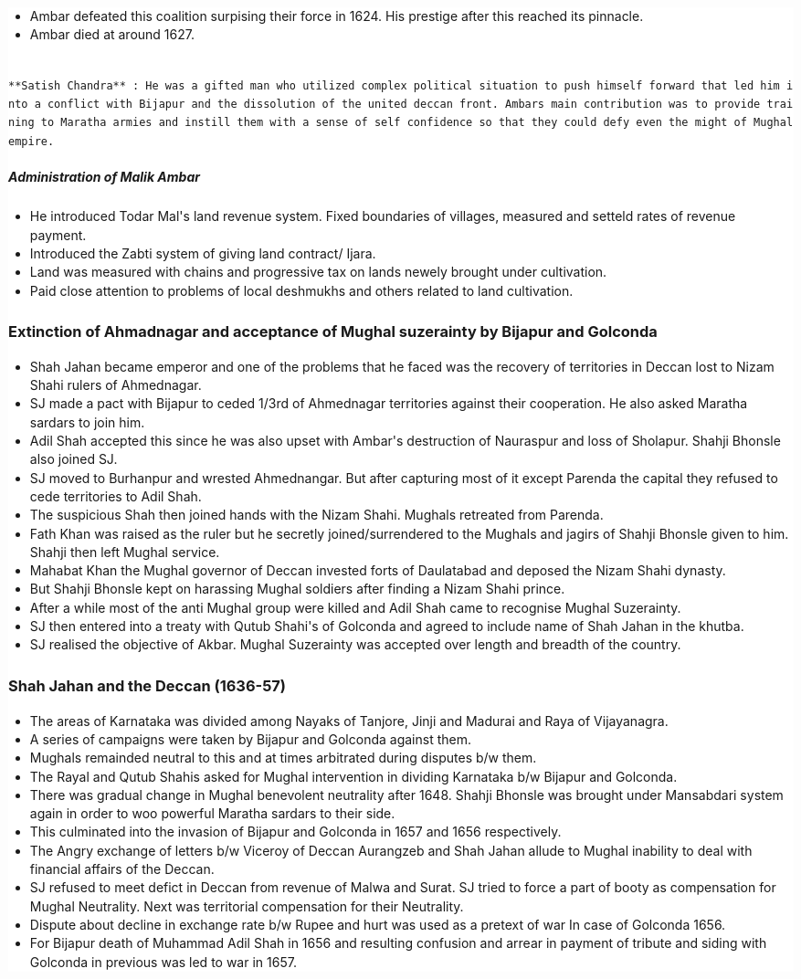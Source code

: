 - Ambar defeated this coalition surpising their force in 1624. His prestige after this reached its pinnacle.
- Ambar died at around 1627.

```ad-Views

**Satish Chandra** : He was a gifted man who utilized complex political situation to push himself forward that led him into a conflict with Bijapur and the dissolution of the united deccan front. Ambars main contribution was to provide training to Maratha armies and instill them with a sense of self confidence so that they could defy even the might of Mughal empire. 

```

##### Administration of Malik Ambar
- He introduced Todar Mal's land revenue system. Fixed boundaries of villages, measured and setteld rates of revenue payment.
- Introduced the Zabti system of giving land contract/ Ijara. 
- Land was measured with chains and progressive tax on lands newely brought under cultivation.
- Paid close attention to problems of local deshmukhs and others related to land cultivation.  

### Extinction of Ahmadnagar and acceptance of Mughal suzerainty by Bijapur and Golconda
-  Shah Jahan became emperor and one of the problems that he faced was the recovery of territories in Deccan lost to Nizam Shahi rulers of Ahmednagar.
- SJ made a pact with Bijapur to ceded 1/3rd of Ahmednagar territories against their cooperation. He also asked Maratha sardars to join him.
- Adil Shah accepted this since he was also upset with Ambar's destruction of Nauraspur and loss of Sholapur. Shahji Bhonsle also joined SJ.
- SJ moved to Burhanpur and wrested Ahmednangar. But after capturing most of it except Parenda the capital they refused to cede territories to Adil Shah.
- The suspicious Shah then joined hands with the Nizam Shahi. Mughals retreated from Parenda.
- Fath Khan was raised as the ruler but he secretly joined/surrendered to the Mughals and jagirs of Shahji Bhonsle given to him. Shahji then left Mughal service.
-  Mahabat Khan the Mughal governor of Deccan invested forts of Daulatabad and deposed the Nizam Shahi dynasty.
- But Shahji Bhonsle kept on harassing Mughal soldiers after finding a Nizam Shahi prince.
- After a while most of the anti Mughal group were killed and Adil Shah came to recognise Mughal Suzerainty.
- SJ then entered into a treaty with Qutub Shahi's of Golconda and agreed to include name of Shah Jahan in the khutba. 
- SJ realised the objective of Akbar. Mughal Suzerainty was accepted over length and breadth of the country.


### Shah Jahan and the Deccan (1636-57)
- The areas of Karnataka was divided among Nayaks of Tanjore, Jinji and Madurai and Raya of Vijayanagra.
- A series of campaigns were taken by Bijapur and Golconda against them.
- Mughals remainded neutral to this and at times arbitrated during disputes b/w them.
- The Rayal and Qutub Shahis asked for Mughal intervention in dividing Karnataka b/w Bijapur and Golconda.
- There was gradual change in Mughal benevolent neutrality after 1648. Shahji Bhonsle was brought under Mansabdari system again in order to woo powerful Maratha sardars to their side.
-  This culminated into the invasion of Bijapur and Golconda in 1657 and 1656 respectively.
- The Angry exchange of letters b/w Viceroy of Deccan Aurangzeb and Shah Jahan allude to Mughal inability to deal with financial affairs of the Deccan.
- SJ refused to meet defict in Deccan from revenue of Malwa and Surat. SJ tried to force a part of booty as compensation for Mughal Neutrality. Next was territorial compensation for their Neutrality. 
- Dispute about decline in exchange rate b/w Rupee and hurt was used as a pretext of war In case of Golconda 1656.
- For Bijapur death of Muhammad Adil Shah in 1656 and resulting confusion and arrear in payment of tribute and siding with Golconda in previous was led to war in 1657.  